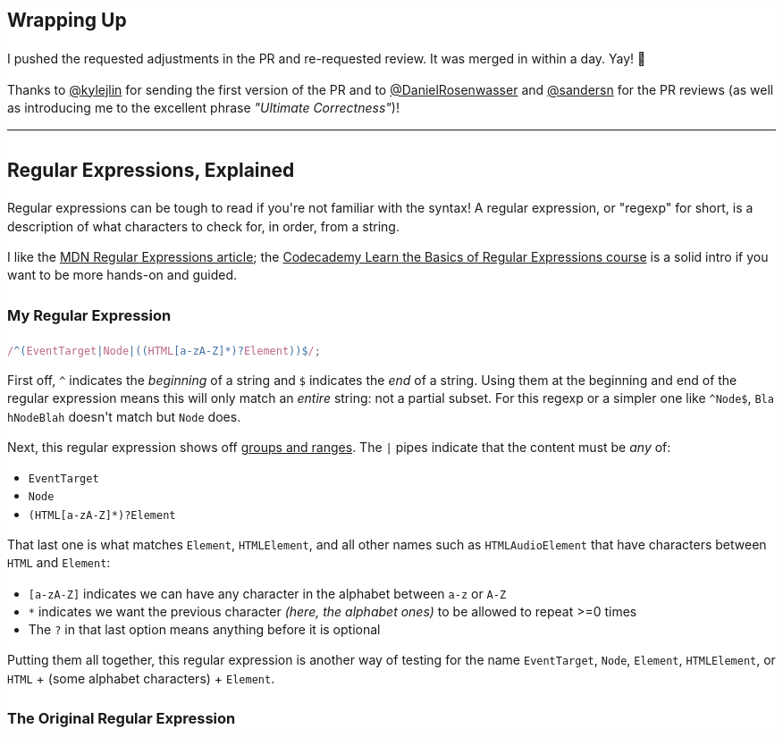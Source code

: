 ## Wrapping Up

I pushed the requested adjustments in the PR and re-requested review.
It was merged in within a day.
Yay! 🎉

Thanks to [@kylejlin](https://github.com/kylejlin) for sending the first version of the PR and to [@DanielRosenwasser](https://github.com/DanielRosenwasser) and [@sandersn](https://github.com/sandersn) for the PR reviews (as well as introducing me to the excellent phrase _"Ultimate Correctness"_)!

---

## Regular Expressions, Explained

Regular expressions can be tough to read if you're not familiar with the syntax!
A regular expression, or "regexp" for short, is a description of what characters to check for, in order, from a string.

I like the [MDN Regular Expressions article](https://developer.mozilla.org/en-US/docs/Web/JavaScript/Guide/Regular_Expressions); the [Codecademy Learn the Basics of Regular Expressions course](https://www.codecademy.com/learn/introduction-to-regular-expressions) is a solid intro if you want to be more hands-on and guided.

### My Regular Expression

```js
/^(EventTarget|Node|((HTML[a-zA-Z]*)?Element))$/;
```

First off, `^` indicates the _beginning_ of a string and `$` indicates the _end_ of a string.
Using them at the beginning and end of the regular expression means this will only match an _entire_ string: not a partial subset.
For this regexp or a simpler one like `^Node$`, `BlahNodeBlah` doesn't match but `Node` does.

Next, this regular expression shows off [groups and ranges](https://developer.mozilla.org/en-US/docs/Web/JavaScript/Guide/Regular_Expressions/Groups_and_Ranges).
The `|` pipes indicate that the content must be _any_ of:

-   `EventTarget`
-   `Node`
-   `(HTML[a-zA-Z]*)?Element`

That last one is what matches `Element`, `HTMLElement`, and all other names such as `HTMLAudioElement` that have characters between `HTML` and `Element`:

-   `[a-zA-Z]` indicates we can have any character in the alphabet between `a-z` or `A-Z`
-   `*` indicates we want the previous character _(here, the alphabet ones)_ to be allowed to repeat >=0 times
-   The `?` in that last option means anything before it is optional

Putting them all together, this regular expression is another way of testing for the name `EventTarget`, `Node`, `Element`, `HTMLElement`, or `HTML` + (some alphabet characters) + `Element`.

### The Original Regular Expression
